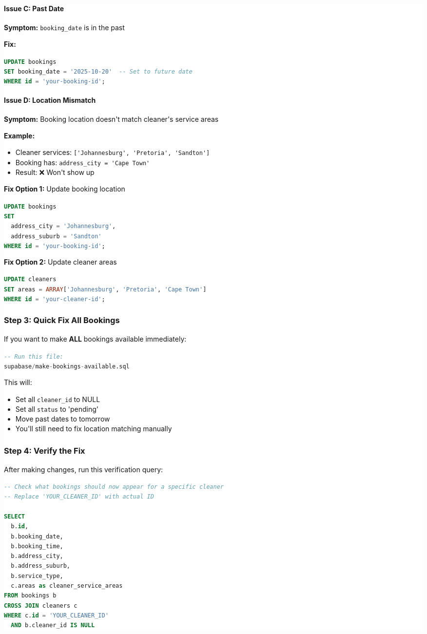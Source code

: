 #### Issue C: Past Date
**Symptom:** `booking_date` is in the past

**Fix:**
```sql
UPDATE bookings
SET booking_date = '2025-10-20'  -- Set to future date
WHERE id = 'your-booking-id';
```

#### Issue D: Location Mismatch
**Symptom:** Booking location doesn't match cleaner's service areas

**Example:**
- Cleaner services: `['Johannesburg', 'Pretoria', 'Sandton']`
- Booking has: `address_city = 'Cape Town'`
- Result: ❌ Won't show up

**Fix Option 1:** Update booking location
```sql
UPDATE bookings
SET 
  address_city = 'Johannesburg',
  address_suburb = 'Sandton'
WHERE id = 'your-booking-id';
```

**Fix Option 2:** Update cleaner areas
```sql
UPDATE cleaners
SET areas = ARRAY['Johannesburg', 'Pretoria', 'Cape Town']
WHERE id = 'your-cleaner-id';
```

### Step 3: Quick Fix All Bookings

If you want to make **ALL** bookings available immediately:

```sql
-- Run this file:
supabase/make-bookings-available.sql
```

This will:
- Set all `cleaner_id` to NULL
- Set all `status` to 'pending'
- Move past dates to tomorrow
- You'll still need to fix location matching manually

### Step 4: Verify the Fix

After making changes, run this verification query:

```sql
-- Check what bookings should now appear for a specific cleaner
-- Replace 'YOUR_CLEANER_ID' with actual ID

SELECT 
  b.id,
  b.booking_date,
  b.booking_time,
  b.address_city,
  b.address_suburb,
  b.service_type,
  c.areas as cleaner_service_areas
FROM bookings b
CROSS JOIN cleaners c
WHERE c.id = 'YOUR_CLEANER_ID'
  AND b.cleaner_id IS NULL
```